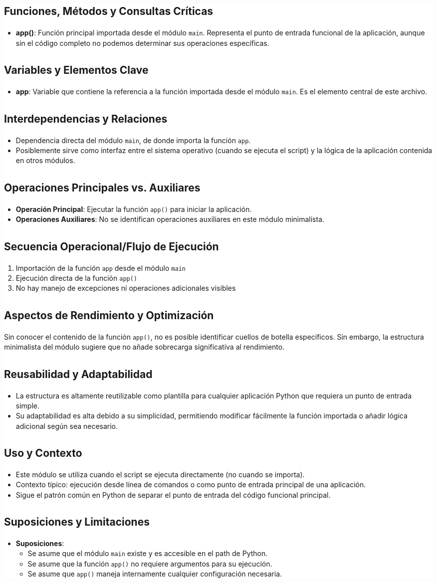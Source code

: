 ## Funciones, Métodos y Consultas Críticas
- **app()**: Función principal importada desde el módulo `main`. Representa el punto de entrada funcional de la aplicación, aunque sin el código completo no podemos determinar sus operaciones específicas.

## Variables y Elementos Clave
- **app**: Variable que contiene la referencia a la función importada desde el módulo `main`. Es el elemento central de este archivo.

## Interdependencias y Relaciones
- Dependencia directa del módulo `main`, de donde importa la función `app`.
- Posiblemente sirve como interfaz entre el sistema operativo (cuando se ejecuta el script) y la lógica de la aplicación contenida en otros módulos.

## Operaciones Principales vs. Auxiliares
- **Operación Principal**: Ejecutar la función `app()` para iniciar la aplicación.
- **Operaciones Auxiliares**: No se identifican operaciones auxiliares en este módulo minimalista.

## Secuencia Operacional/Flujo de Ejecución
1. Importación de la función `app` desde el módulo `main`
2. Ejecución directa de la función `app()`
3. No hay manejo de excepciones ni operaciones adicionales visibles

## Aspectos de Rendimiento y Optimización
Sin conocer el contenido de la función `app()`, no es posible identificar cuellos de botella específicos. Sin embargo, la estructura minimalista del módulo sugiere que no añade sobrecarga significativa al rendimiento.

## Reusabilidad y Adaptabilidad
- La estructura es altamente reutilizable como plantilla para cualquier aplicación Python que requiera un punto de entrada simple.
- Su adaptabilidad es alta debido a su simplicidad, permitiendo modificar fácilmente la función importada o añadir lógica adicional según sea necesario.

## Uso y Contexto
- Este módulo se utiliza cuando el script se ejecuta directamente (no cuando se importa).
- Contexto típico: ejecución desde línea de comandos o como punto de entrada principal de una aplicación.
- Sigue el patrón común en Python de separar el punto de entrada del código funcional principal.

## Suposiciones y Limitaciones
- **Suposiciones**:
  - Se asume que el módulo `main` existe y es accesible en el path de Python.
  - Se asume que la función `app()` no requiere argumentos para su ejecución.
  - Se asume que `app()` maneja internamente cualquier configuración necesaria.

